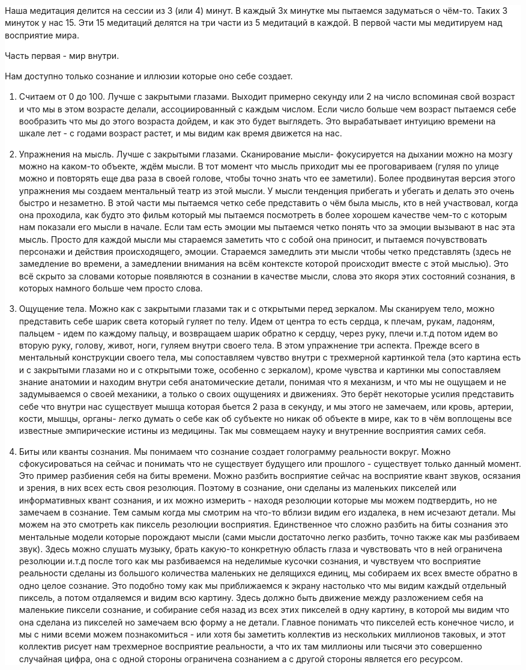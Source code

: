 
Наша медитация делится на сессии из 3 (или 4) минут. В каждый 3х минутке мы пытаемся задуматься о чём-то. Таких 3 минуток у нас 15. Эти 15 медитаций делятся на три части из 5 медитаций в каждой. В первой части мы медитируем над восприятие мира.

Часть первая - мир внутри. 

Нам доступно только сознание и иллюзии которые оно себе создает.

1. Считаем от 0 до 100. Лучше с закрытыми глазами. Выходит примерно секунду или 2 на число вспоминая свой возраст и что мы в этом возрасте делали, ассоциированный с каждым числом. Если число больше чем возраст пытаемся себе вообразить что мы до этого возраста дойдем, и как это будет выглядеть. Это вырабатывает интуицию времени на шкале лет - с годами возраст растет, и мы видим как время движется на нас. 

2. Упражнения на мысль. Лучше с закрытыми глазами. Сканирование мысли- фокусируется на дыхании можно на мозгу можно на каком-то объекте, ждём мысли. В тот момент что мысль приходит мы ее проговариваем (гуляя по улице можно и повторять еще два раза в своей голове, чтобы точно знать что ее заметили). Более продвинутая версия этого упражнения мы создаем ментальный театр из этой мысли. У мысли тенденция прибегать и убегать и делать это очень быстро и незаметно. В этой части мы пытаемся четко себе представить о чём была мысль, кто в ней участвовал, когда она проходила, как будто это фильм который мы пытаемся посмотреть в более хорошем качестве чем-то с которым нам показали его мысли в начале. Если там есть эмоции мы пытаемся четко понять что за эмоции вызывают в нас эта мысль. Просто для каждой мысли мы стараемся заметить что с собой она приносит, и пытаемся почувствовать персонажи и действия происходящего, эмоции. Стараемся замедлить эти мысли чтобы четко представлять (здесь не замедление во времени, а замедлении внимания на всём контексте которой происходит вместе с этой мыслью). Это всё скрыто за словами которые появляются в сознании в качестве мысли, слова это якоря этих состояний сознания, в которых намного больше чем просто слова. 

3. Ощущение тела. Можно как с закрытыми глазами так и с открытыми перед зеркалом. Мы сканируем тело, можно представить себе шарик света который гуляет по телу. Идем от центра то есть сердца, к плечам, рукам, ладоням, пальцем - идем по каждому пальцу, и возвращаем шарик обратно к сердцу, через руку, плечи и.т.д потом идем во вторую руку, голову, живот, ноги, гуляем внутри своего тела. В этом упражнение три аспекта. Прежде всего в ментальный конструкции своего тела, мы сопоставляем чувство внутри с трехмерной картинкой тела (это картина есть и с закрытыми глазами но и с открытыми тоже, особенно с зеркалом), кроме чувства и картинки мы сопоставляем знание анатомии и находим внутри себя анатомические детали, понимая что я механизм, и что мы не ощущаем и не задумываемся о своей механики, а только о своих ощущениях и движениях. Это берёт некоторые усилия представить себе что внутри нас существует мышца которая бьется 2 раза в секунду, и мы этого не замечаем, или кровь, артерии, кости, мышцы, органы- легко думать о себе как об субъекте но никак об объекте в мире, как то в чём воплощены все известные эмпирические истины из медицины. Так мы совмещаем науку и внутренние восприятия самих себя. 

4. Биты или кванты сознания. Мы понимаем что сознание создает голограмму реальности вокруг. Можно сфокусироваться на сейчас и понимать что не существует будущего или прошлого - существует только данный момент. Это пример разбиения себя на биты времени. Можно разбить восприятие сейчас на восприятие квант звуков, осязания и зрения, в них всех есть своя резолюция. Поэтому в сознание, они сделаны из маленьких пикселей или информативных квант сознания, и их можно измерить - находя резолюции которые мы можем подтвердить, но не замечаем в сознание. Тем самым когда мы смотрим на что-то вблизи видим его издалека, в нем исчезают детали. Мы можем на это смотреть как пиксель резолюции восприятия. Единственное что сложно разбить на биты сознания это ментальные модели которые порождают мысли (сами мысли достаточно легко разбить, точно также как мы разбиваем звук). Здесь можно слушать музыку, брать какую-то конкретную область глаза и чувствовать что в ней ограничена резолюции и.т.д после того как мы разбиваемся на неделимые кусочки сознания, и чувствуем что восприятие реальности сделаны из большого количества маленьких не делящихся единиц, мы собираем их всех вместе обратно в одно целое сознание. Это подобно тому как мы приближаемся к экрану настолько что мы видим каждый отдельный пиксель, а потом отдаляемся и видим всю картину. Здесь должно быть движение между разложением себя на маленькие пиксели сознание, и собирание себя назад из всех этих пикселей в одну картину, в которой мы видим что она сделана из пикселей но замечаем всю форму а не детали. Главное понимать что пикселей есть конечное число, и мы с ними всеми можем познакомиться - или хотя бы заметить коллектив из нескольких миллионов таковых, и этот коллектив рисует нам трехмерное восприятие реальности, а что их там миллионы или тысячи это совершенно случайная цифра, она с одной стороны ограничена сознанием а с другой стороны является его ресурсом.
